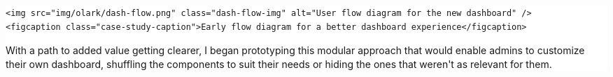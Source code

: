     <img src="img/olark/dash-flow.png" class="dash-flow-img" alt="User flow diagram for the new dashboard" />
    <figcaption class="case-study-caption">Early flow diagram for a better dashboard experience</figcaption>
  </figure>
  <p class="page-body-copy">
    With a path to added value getting clearer, I began prototyping this modular approach that would enable admins to customize their own dashboard, shuffling the components to suit their needs or hiding the ones that weren't as relevant for them.
  </p>
  <figure class="figure-inline">
